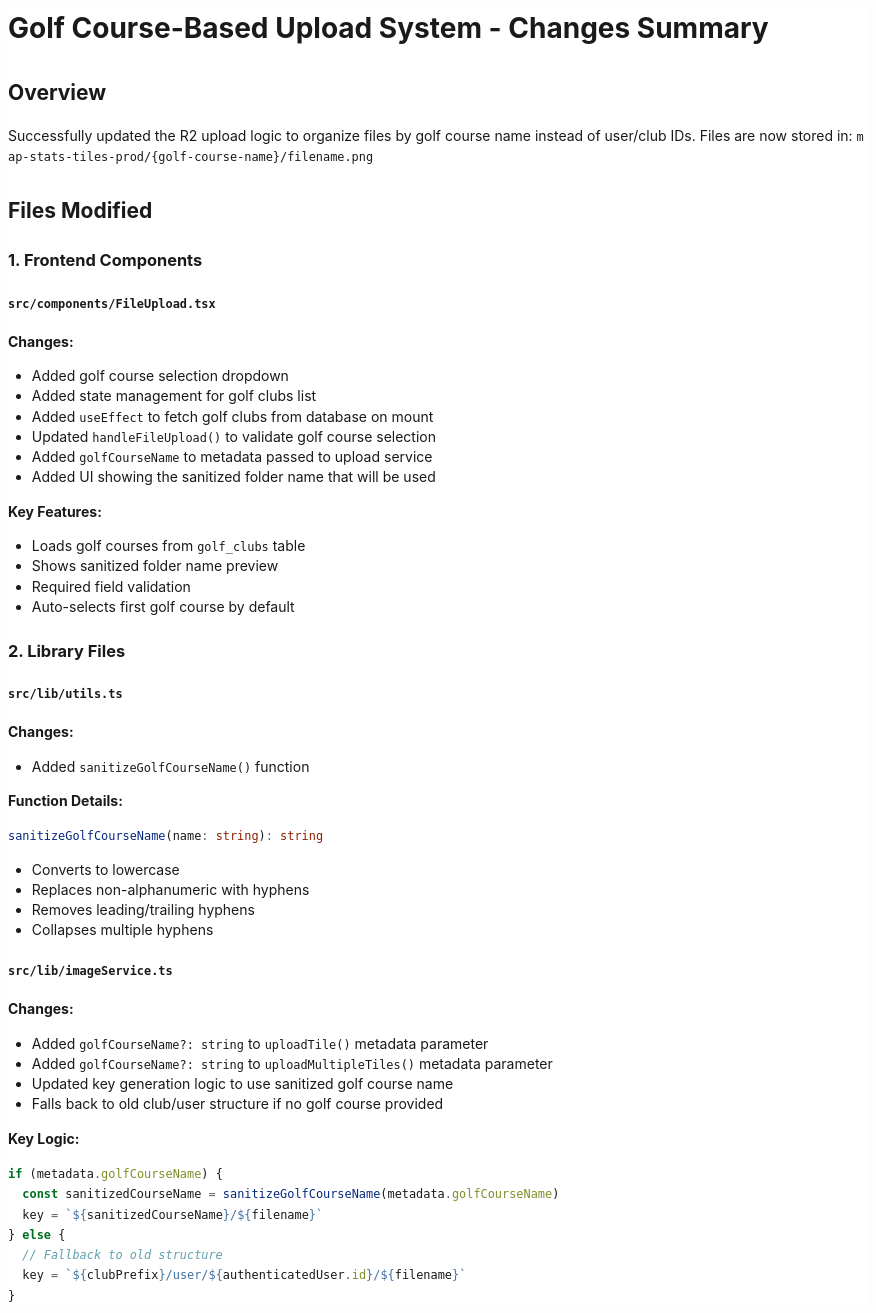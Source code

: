 # Golf Course-Based Upload System - Changes Summary

## Overview
Successfully updated the R2 upload logic to organize files by golf course name instead of user/club IDs. Files are now stored in: `map-stats-tiles-prod/{golf-course-name}/filename.png`

## Files Modified

### 1. Frontend Components

#### `src/components/FileUpload.tsx`
**Changes:**
- Added golf course selection dropdown
- Added state management for golf clubs list
- Added `useEffect` to fetch golf clubs from database on mount
- Updated `handleFileUpload()` to validate golf course selection
- Added `golfCourseName` to metadata passed to upload service
- Added UI showing the sanitized folder name that will be used

**Key Features:**
- Loads golf courses from `golf_clubs` table
- Shows sanitized folder name preview
- Required field validation
- Auto-selects first golf course by default

### 2. Library Files

#### `src/lib/utils.ts`
**Changes:**
- Added `sanitizeGolfCourseName()` function

**Function Details:**
```typescript
sanitizeGolfCourseName(name: string): string
```
- Converts to lowercase
- Replaces non-alphanumeric with hyphens
- Removes leading/trailing hyphens
- Collapses multiple hyphens

#### `src/lib/imageService.ts`
**Changes:**
- Added `golfCourseName?: string` to `uploadTile()` metadata parameter
- Added `golfCourseName?: string` to `uploadMultipleTiles()` metadata parameter
- Updated key generation logic to use sanitized golf course name
- Falls back to old club/user structure if no golf course provided

**Key Logic:**
```typescript
if (metadata.golfCourseName) {
  const sanitizedCourseName = sanitizeGolfCourseName(metadata.golfCourseName)
  key = `${sanitizedCourseName}/${filename}`
} else {
  // Fallback to old structure
  key = `${clubPrefix}/user/${authenticatedUser.id}/${filename}`
}
```
